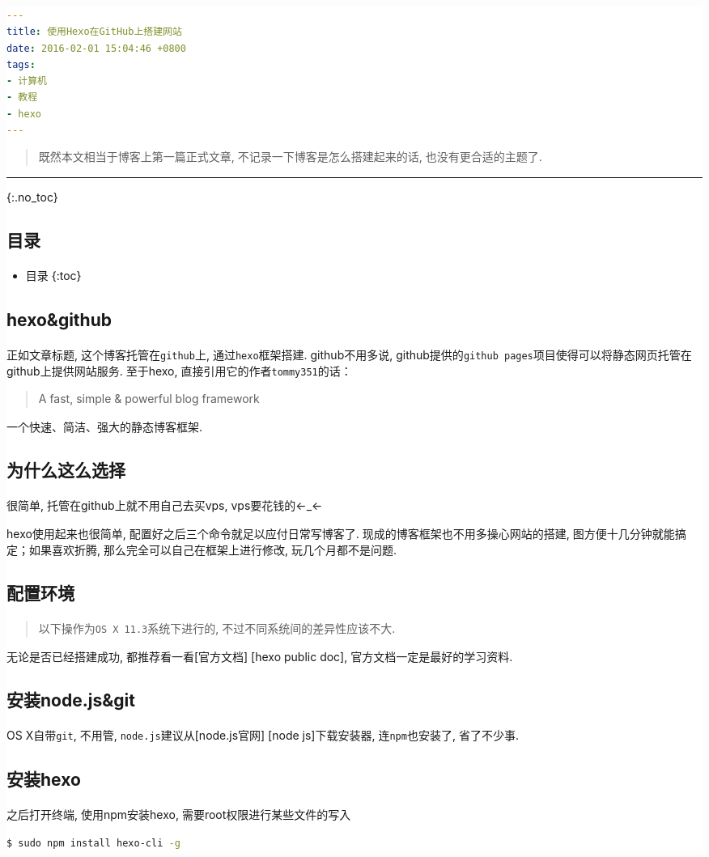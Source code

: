 ```yaml
---
title: 使用Hexo在GitHub上搭建网站
date: 2016-02-01 15:04:46 +0800
tags: 
- 计算机
- 教程
- hexo
---
```


> 既然本文相当于博客上第一篇正式文章, 不记录一下博客是怎么搭建起来的话, 也没有更合适的主题了. 



---

{:.no_toc}
## 目录

* 目录
{:toc}

## hexo&github

正如文章标题, 这个博客托管在`github`上, 通过`hexo`框架搭建. github不用多说, github提供的`github pages`项目使得可以将静态网页托管在github上提供网站服务. 至于hexo, 直接引用它的作者`tommy351`的话：

> A fast, simple & powerful blog framework

一个快速、简洁、强大的静态博客框架. 

## 为什么这么选择

很简单, 托管在github上就不用自己去买vps, vps要花钱的←_←

hexo使用起来也很简单, 配置好之后三个命令就足以应付日常写博客了. 现成的博客框架也不用多操心网站的搭建, 图方便十几分钟就能搞定；如果喜欢折腾, 那么完全可以自己在框架上进行修改, 玩几个月都不是问题. 

## 配置环境

> 以下操作为`OS X 11.3`系统下进行的, 不过不同系统间的差异性应该不大. 

无论是否已经搭建成功, 都推荐看一看[官方文档] [hexo public doc], 官方文档一定是最好的学习资料. 

## 安装node.js&git

OS X自带`git`, 不用管, `node.js`建议从[node.js官网] [node js]下载安装器, 连`npm`也安装了, 省了不少事. 

## 安装hexo

之后打开终端, 使用npm安装hexo, 需要root权限进行某些文件的写入

~~~ sh
$ sudo npm install hexo-cli -g
~~~
